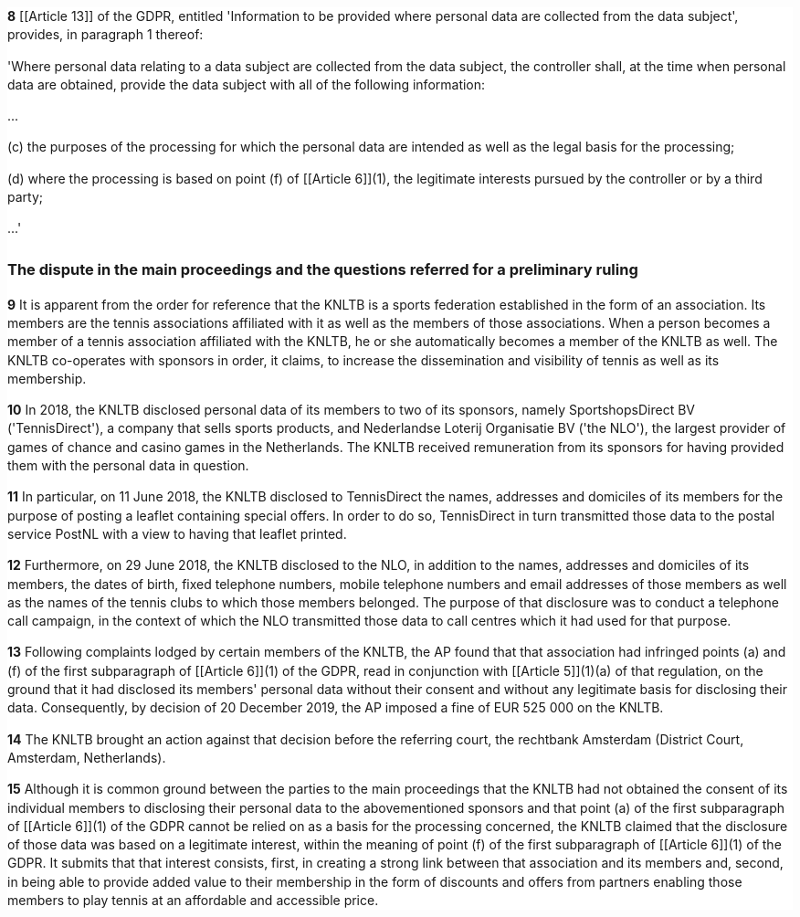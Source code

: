 **8** [[Article 13]] of the GDPR, entitled 'Information to be provided where personal data are collected from the data subject', provides, in paragraph 1 thereof:

'Where personal data relating to a data subject are collected from the data subject, the controller shall, at the time when personal data are obtained, provide the data subject with all of the following information:

...

(c) the purposes of the processing for which the personal data are intended as well as the legal basis for the processing;

(d) where the processing is based on point (f) of [[Article 6]](1\), the legitimate interests pursued by the controller or by a third party;

...'

### The dispute in the main proceedings and the questions referred for a preliminary ruling

**9** It is apparent from the order for reference that the KNLTB is a sports federation established in the form of an association. Its members are the tennis associations affiliated with it as well as the members of those associations. When a person becomes a member of a tennis association affiliated with the KNLTB, he or she automatically becomes a member of the KNLTB as well. The KNLTB co-operates with sponsors in order, it claims, to increase the dissemination and visibility of tennis as well as its membership.

**10** In 2018, the KNLTB disclosed personal data of its members to two of its sponsors, namely SportshopsDirect BV ('TennisDirect'), a company that sells sports products, and Nederlandse Loterij Organisatie BV ('the NLO'), the largest provider of games of chance and casino games in the Netherlands. The KNLTB received remuneration from its sponsors for having provided them with the personal data in question.

**11** In particular, on 11 June 2018, the KNLTB disclosed to TennisDirect the names, addresses and domiciles of its members for the purpose of posting a leaflet containing special offers. In order to do so, TennisDirect in turn transmitted those data to the postal service PostNL with a view to having that leaflet printed.

**12** Furthermore, on 29 June 2018, the KNLTB disclosed to the NLO, in addition to the names, addresses and domiciles of its members, the dates of birth, fixed telephone numbers, mobile telephone numbers and email addresses of those members as well as the names of the tennis clubs to which those members belonged. The purpose of that disclosure was to conduct a telephone call campaign, in the context of which the NLO transmitted those data to call centres which it had used for that purpose.

**13** Following complaints lodged by certain members of the KNLTB, the AP found that that association had infringed points (a) and (f) of the first subparagraph of [[Article 6]](1\) of the GDPR, read in conjunction with [[Article 5]](1\)(a) of that regulation, on the ground that it had disclosed its members' personal data without their consent and without any legitimate basis for disclosing their data. Consequently, by decision of 20 December 2019, the AP imposed a fine of EUR 525 000 on the KNLTB.

**14** The KNLTB brought an action against that decision before the referring court, the rechtbank Amsterdam (District Court, Amsterdam, Netherlands).

**15** Although it is common ground between the parties to the main proceedings that the KNLTB had not obtained the consent of its individual members to disclosing their personal data to the abovementioned sponsors and that point (a) of the first subparagraph of [[Article 6]](1\) of the GDPR cannot be relied on as a basis for the processing concerned, the KNLTB claimed that the disclosure of those data was based on a legitimate interest, within the meaning of point (f) of the first subparagraph of [[Article 6]](1\) of the GDPR. It submits that that interest consists, first, in creating a strong link between that association and its members and, second, in being able to provide added value to their membership in the form of discounts and offers from partners enabling those members to play tennis at an affordable and accessible price.
